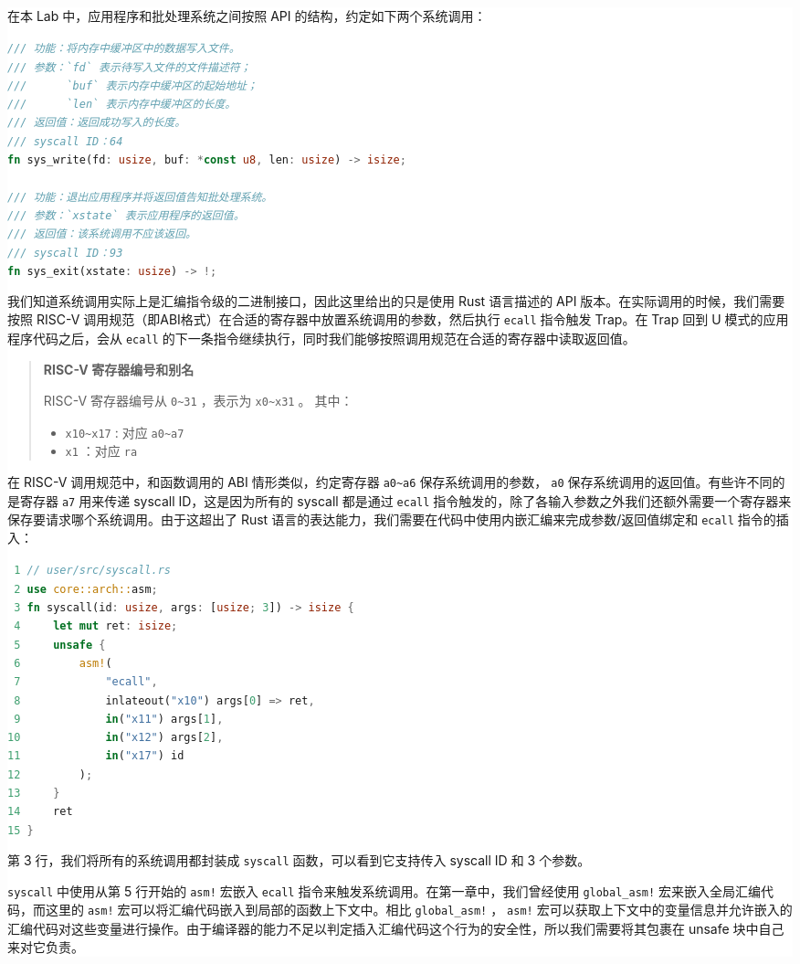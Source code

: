 在本 Lab 中，应用程序和批处理系统之间按照 API 的结构，约定如下两个系统调用：

```rust
/// 功能：将内存中缓冲区中的数据写入文件。
/// 参数：`fd` 表示待写入文件的文件描述符；
///      `buf` 表示内存中缓冲区的起始地址；
///      `len` 表示内存中缓冲区的长度。
/// 返回值：返回成功写入的长度。
/// syscall ID：64
fn sys_write(fd: usize, buf: *const u8, len: usize) -> isize;

/// 功能：退出应用程序并将返回值告知批处理系统。
/// 参数：`xstate` 表示应用程序的返回值。
/// 返回值：该系统调用不应该返回。
/// syscall ID：93
fn sys_exit(xstate: usize) -> !;
```

我们知道系统调用实际上是汇编指令级的二进制接口，因此这里给出的只是使用 Rust 语言描述的 API 版本。在实际调用的时候，我们需要按照 RISC-V 调用规范（即ABI格式）在合适的寄存器中放置系统调用的参数，然后执行 `ecall` 指令触发 Trap。在 Trap 回到 U 模式的应用程序代码之后，会从 `ecall` 的下一条指令继续执行，同时我们能够按照调用规范在合适的寄存器中读取返回值。

> **RISC-V 寄存器编号和别名**
>
> RISC-V 寄存器编号从 `0~31` ，表示为 `x0~x31` 。 其中：
>
> - `x10~x17` : 对应 `a0~a7`
> - `x1` ：对应 `ra`

在 RISC-V 调用规范中，和函数调用的 ABI 情形类似，约定寄存器 `a0~a6` 保存系统调用的参数， `a0` 保存系统调用的返回值。有些许不同的是寄存器 `a7` 用来传递 syscall ID，这是因为所有的 syscall 都是通过 `ecall` 指令触发的，除了各输入参数之外我们还额外需要一个寄存器来保存要请求哪个系统调用。由于这超出了 Rust 语言的表达能力，我们需要在代码中使用内嵌汇编来完成参数/返回值绑定和 `ecall` 指令的插入：

```rust
 1 // user/src/syscall.rs
 2 use core::arch::asm;
 3 fn syscall(id: usize, args: [usize; 3]) -> isize {
 4     let mut ret: isize;
 5     unsafe {
 6         asm!(
 7             "ecall",
 8             inlateout("x10") args[0] => ret,
 9             in("x11") args[1],
10             in("x12") args[2],
11             in("x17") id
12         );
13     }
14     ret
15 }
```

第 3 行，我们将所有的系统调用都封装成 `syscall` 函数，可以看到它支持传入 syscall ID 和 3 个参数。

`syscall` 中使用从第 5 行开始的 `asm!` 宏嵌入 `ecall` 指令来触发系统调用。在第一章中，我们曾经使用 `global_asm!` 宏来嵌入全局汇编代码，而这里的 `asm!` 宏可以将汇编代码嵌入到局部的函数上下文中。相比 `global_asm!` ， `asm!` 宏可以获取上下文中的变量信息并允许嵌入的汇编代码对这些变量进行操作。由于编译器的能力不足以判定插入汇编代码这个行为的安全性，所以我们需要将其包裹在 unsafe 块中自己来对它负责。
